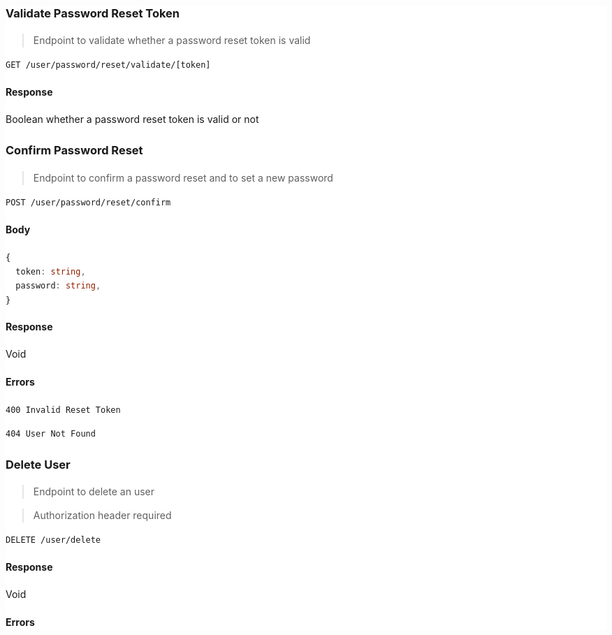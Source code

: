### Validate Password Reset Token

> Endpoint to validate whether a password reset token is valid

```http
GET /user/password/reset/validate/[token]
```

#### Response

Boolean whether a password reset token is valid or not

### Confirm Password Reset

> Endpoint to confirm a password reset and to set a new password

```http
POST /user/password/reset/confirm
```

#### Body

```typescript
{
  token: string,
  password: string,
}
```

#### Response

Void

#### Errors

```http
400 Invalid Reset Token
```

```http
404 User Not Found
```

### Delete User

> Endpoint to delete an user

> Authorization header required

```http
DELETE /user/delete
```

#### Response

Void

#### Errors
